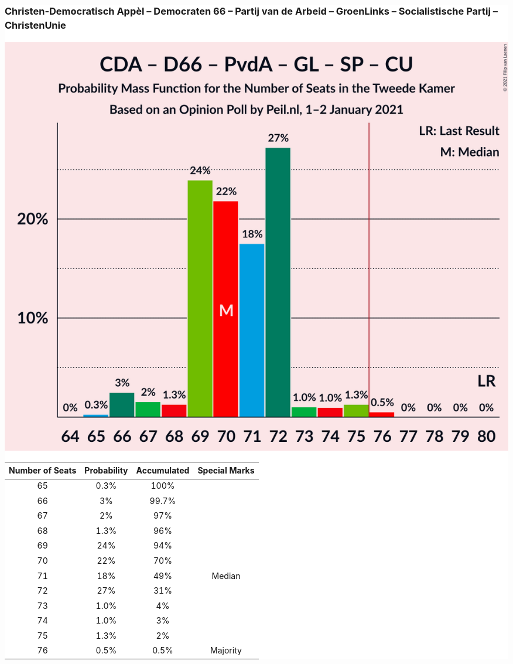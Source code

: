 ### Christen-Democratisch Appèl – Democraten 66 – Partij van de Arbeid – GroenLinks – Socialistische Partij – ChristenUnie

![Graph with seats probability mass function not yet produced](2021-01-02-Peilnl-coalitions-seats-pmf-cda–d66–pvda–gl–sp–cu.png "Seats Probability Mass Function")

| Number of Seats | Probability | Accumulated | Special Marks |
|:---------------:|:-----------:|:-----------:|:-------------:|
| 65 | 0.3% | 100% |  |
| 66 | 3% | 99.7% |  |
| 67 | 2% | 97% |  |
| 68 | 1.3% | 96% |  |
| 69 | 24% | 94% |  |
| 70 | 22% | 70% |  |
| 71 | 18% | 49% | Median |
| 72 | 27% | 31% |  |
| 73 | 1.0% | 4% |  |
| 74 | 1.0% | 3% |  |
| 75 | 1.3% | 2% |  |
| 76 | 0.5% | 0.5% | Majority |